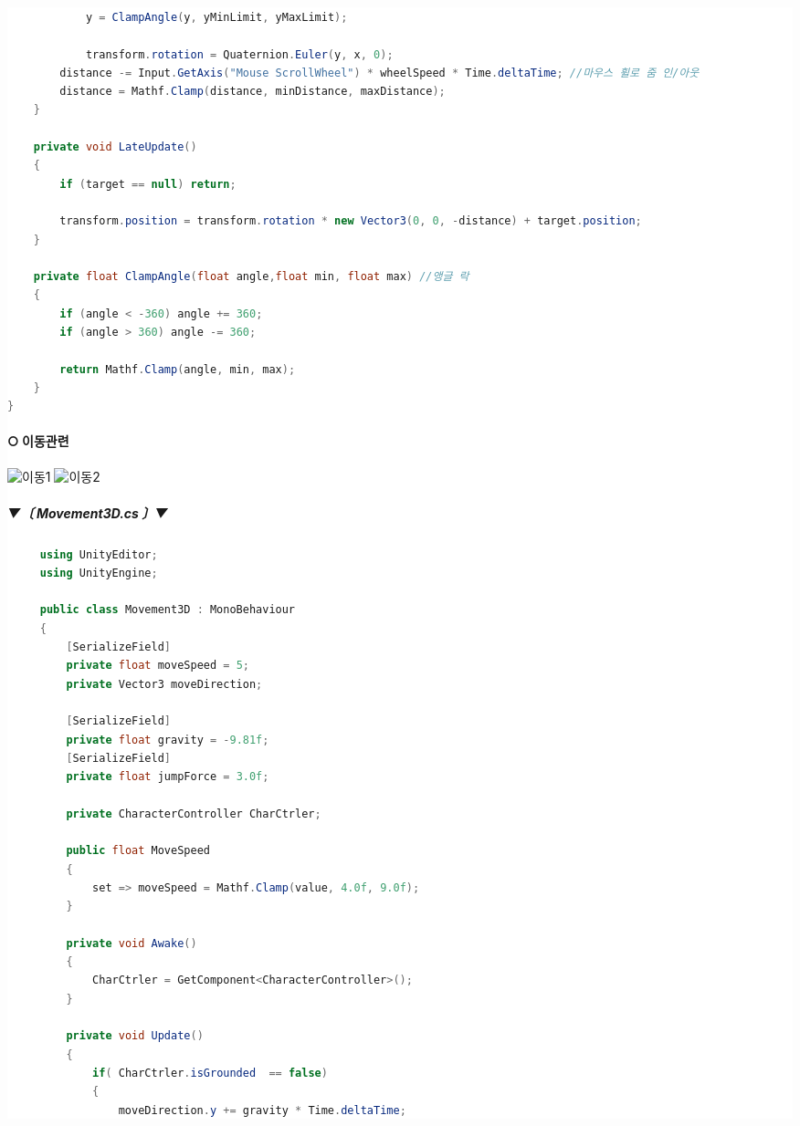 ```csharp
            y = ClampAngle(y, yMinLimit, yMaxLimit);

            transform.rotation = Quaternion.Euler(y, x, 0);
        distance -= Input.GetAxis("Mouse ScrollWheel") * wheelSpeed * Time.deltaTime; //마우스 휠로 줌 인/아웃
        distance = Mathf.Clamp(distance, minDistance, maxDistance);
    }
    
    private void LateUpdate()
    {
        if (target == null) return;

        transform.position = transform.rotation * new Vector3(0, 0, -distance) + target.position;
    }

    private float ClampAngle(float angle,float min, float max) //앵글 락
    {
        if (angle < -360) angle += 360;
        if (angle > 360) angle -= 360;

        return Mathf.Clamp(angle, min, max);
    }
}
```            
    
#### ○ 이동관련    
![이동1](https://user-images.githubusercontent.com/63893895/139097241-4b538dd8-5eb6-4fa5-8ec1-8eb87ae1eff1.gif)
![이동2](https://user-images.githubusercontent.com/63893895/139097235-10c05584-533f-4030-925a-6854be5f8789.gif)

##### ▼〔 Movement3D.cs 〕▼    
```csharp
     using UnityEditor;
     using UnityEngine;

     public class Movement3D : MonoBehaviour
     {
         [SerializeField]
         private float moveSpeed = 5;
         private Vector3 moveDirection;
     
         [SerializeField]
         private float gravity = -9.81f;
         [SerializeField]
         private float jumpForce = 3.0f;

         private CharacterController CharCtrler;

         public float MoveSpeed 
         {
             set => moveSpeed = Mathf.Clamp(value, 4.0f, 9.0f);
         }

         private void Awake()
         {
             CharCtrler = GetComponent<CharacterController>();
         }
     
         private void Update()
         {   
             if( CharCtrler.isGrounded  == false)
             {
                 moveDirection.y += gravity * Time.deltaTime;
```
